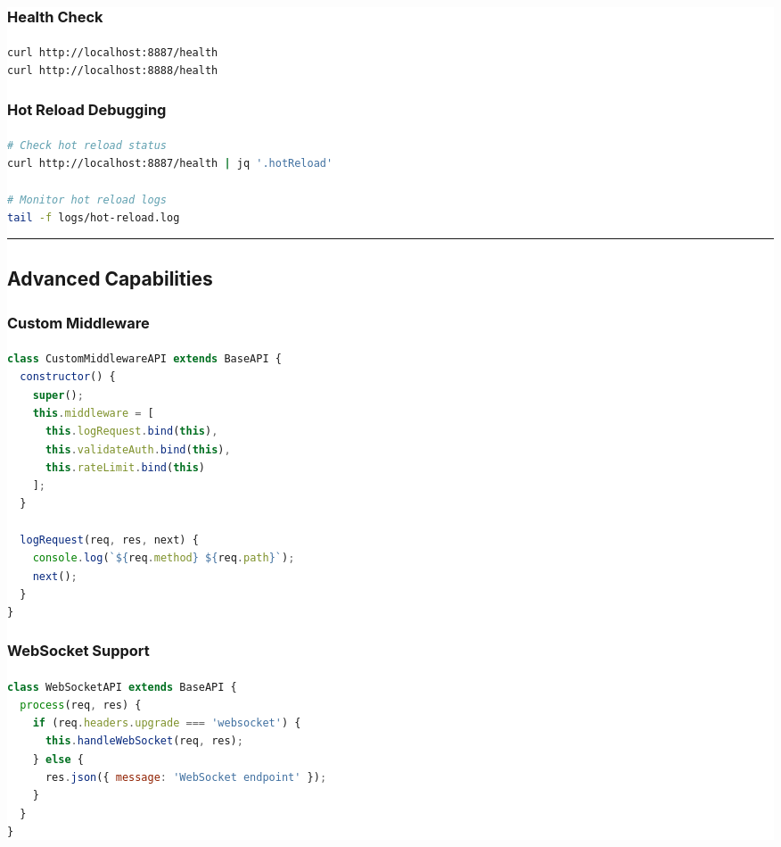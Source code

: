 ### Health Check
```bash
curl http://localhost:8887/health
curl http://localhost:8888/health
```

### Hot Reload Debugging
```bash
# Check hot reload status
curl http://localhost:8887/health | jq '.hotReload'

# Monitor hot reload logs
tail -f logs/hot-reload.log
```

---

## **Advanced Capabilities**

### Custom Middleware
```javascript
class CustomMiddlewareAPI extends BaseAPI {
  constructor() {
    super();
    this.middleware = [
      this.logRequest.bind(this),
      this.validateAuth.bind(this),
      this.rateLimit.bind(this)
    ];
  }

  logRequest(req, res, next) {
    console.log(`${req.method} ${req.path}`);
    next();
  }
}
```

### WebSocket Support
```javascript
class WebSocketAPI extends BaseAPI {
  process(req, res) {
    if (req.headers.upgrade === 'websocket') {
      this.handleWebSocket(req, res);
    } else {
      res.json({ message: 'WebSocket endpoint' });
    }
  }
}
```
